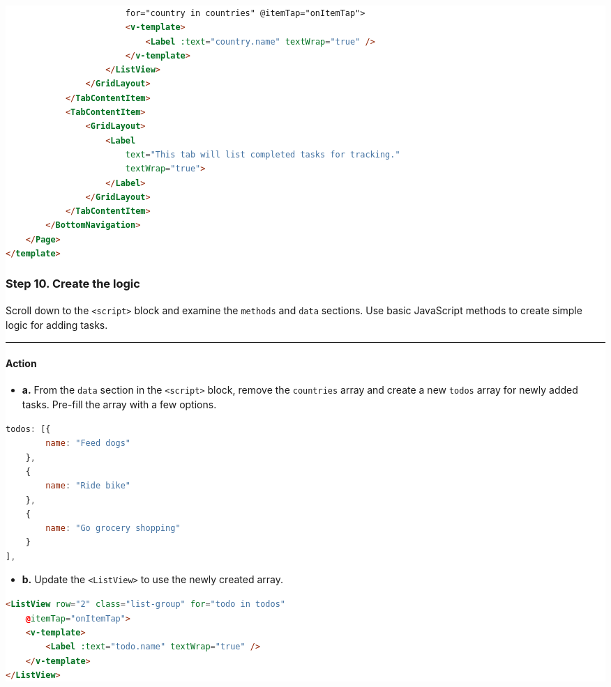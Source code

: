 ```HTML
                        for="country in countries" @itemTap="onItemTap">
                        <v-template>
                            <Label :text="country.name" textWrap="true" />
                        </v-template>
                    </ListView>
                </GridLayout>
            </TabContentItem>
            <TabContentItem>
                <GridLayout>
                    <Label
                        text="This tab will list completed tasks for tracking."
                        textWrap="true">
                    </Label>
                </GridLayout>
            </TabContentItem>
        </BottomNavigation>
    </Page>
</template>
```

### Step 10. Create the logic

Scroll down to the `<script>` block and examine the `methods` and `data` sections. Use basic JavaScript methods to create simple logic for adding tasks.

<hr data-action="start" />

#### Action

* **a.** From the `data` section in the `<script>` block, remove the `countries` array and create a new `todos` array for newly added tasks. Pre-fill the array with a few options.

```JavaScript
todos: [{
        name: "Feed dogs"
    },
    {
        name: "Ride bike"
    },
    {
        name: "Go grocery shopping"
    }
],
```

* **b.** Update the `<ListView>` to use the newly created array.

```HTML
<ListView row="2" class="list-group" for="todo in todos"
    @itemTap="onItemTap">
    <v-template>
        <Label :text="todo.name" textWrap="true" />
    </v-template>
</ListView>
```
